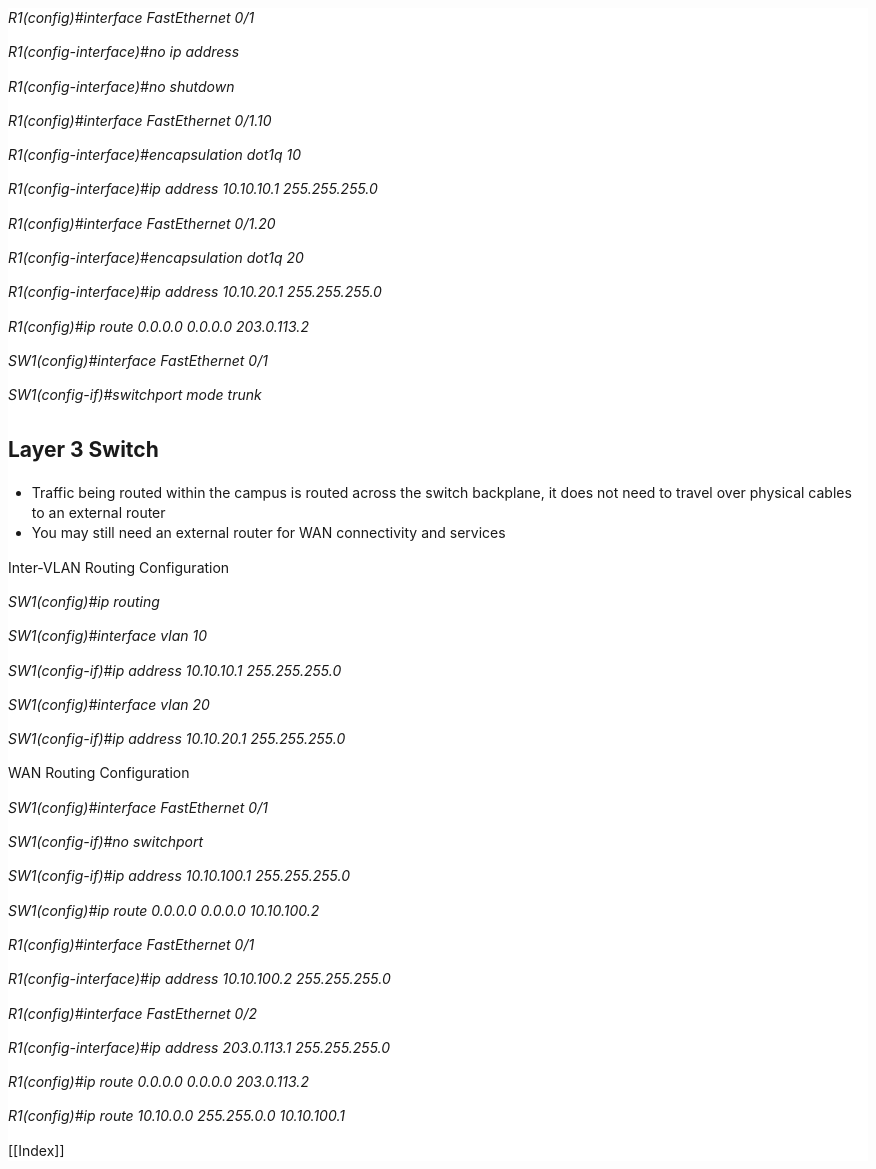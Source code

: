 *R1(config)#interface FastEthernet 0/1*

*R1(config-interface)#no ip address*

*R1(config-interface)#no shutdown*

*R1(config)#interface FastEthernet 0/1.10*

*R1(config-interface)#encapsulation dot1q 10*

*R1(config-interface)#ip address 10.10.10.1 255.255.255.0*

*R1(config)#interface FastEthernet 0/1.20*

*R1(config-interface)#encapsulation dot1q 20*

*R1(config-interface)#ip address 10.10.20.1 255.255.255.0*

*R1(config)#ip route 0.0.0.0 0.0.0.0 203.0.113.2*


*SW1(config)#interface FastEthernet 0/1*

*SW1(config-if)#switchport mode trunk*


## **Layer 3 Switch**
- Traffic being routed within the campus is routed across the switch backplane, it does not need to travel over physical cables to an external router
- You may still need an external router for WAN connectivity and services

Inter-VLAN Routing Configuration

*SW1(config)#ip routing*

*SW1(config)#interface vlan 10*

*SW1(config-if)#ip address 10.10.10.1 255.255.255.0*

*SW1(config)#interface vlan 20*

*SW1(config-if)#ip address 10.10.20.1 255.255.255.0*

WAN Routing Configuration

*SW1(config)#interface FastEthernet 0/1*

*SW1(config-if)#no switchport*

*SW1(config-if)#ip address 10.10.100.1 255.255.255.0*

*SW1(config)#ip route 0.0.0.0 0.0.0.0 10.10.100.2*


*R1(config)#interface FastEthernet 0/1*

*R1(config-interface)#ip address 10.10.100.2 255.255.255.0*

*R1(config)#interface FastEthernet 0/2*

*R1(config-interface)#ip address 203.0.113.1 255.255.255.0*

*R1(config)#ip route 0.0.0.0 0.0.0.0 203.0.113.2*

*R1(config)#ip route 10.10.0.0 255.255.0.0 10.10.100.1*

 [[Index]]
